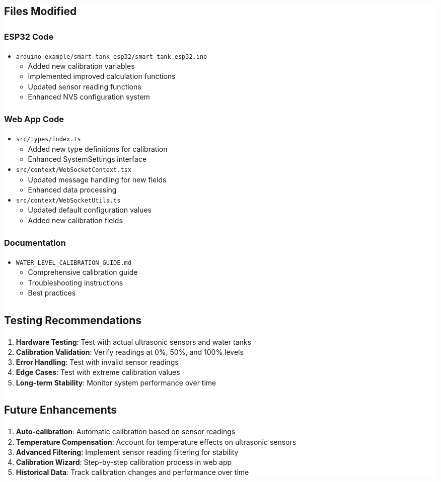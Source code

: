 ## Files Modified

### ESP32 Code
- `arduino-example/smart_tank_esp32/smart_tank_esp32.ino`
  - Added new calibration variables
  - Implemented improved calculation functions
  - Updated sensor reading functions
  - Enhanced NVS configuration system

### Web App Code
- `src/types/index.ts`
  - Added new type definitions for calibration
  - Enhanced SystemSettings interface
- `src/context/WebSocketContext.tsx`
  - Updated message handling for new fields
  - Enhanced data processing
- `src/context/WebSocketUtils.ts`
  - Updated default configuration values
  - Added new calibration fields

### Documentation
- `WATER_LEVEL_CALIBRATION_GUIDE.md`
  - Comprehensive calibration guide
  - Troubleshooting instructions
  - Best practices

## Testing Recommendations

1. **Hardware Testing**: Test with actual ultrasonic sensors and water tanks
2. **Calibration Validation**: Verify readings at 0%, 50%, and 100% levels
3. **Error Handling**: Test with invalid sensor readings
4. **Edge Cases**: Test with extreme calibration values
5. **Long-term Stability**: Monitor system performance over time

## Future Enhancements

1. **Auto-calibration**: Automatic calibration based on sensor readings
2. **Temperature Compensation**: Account for temperature effects on ultrasonic sensors
3. **Advanced Filtering**: Implement sensor reading filtering for stability
4. **Calibration Wizard**: Step-by-step calibration process in web app
5. **Historical Data**: Track calibration changes and performance over time
